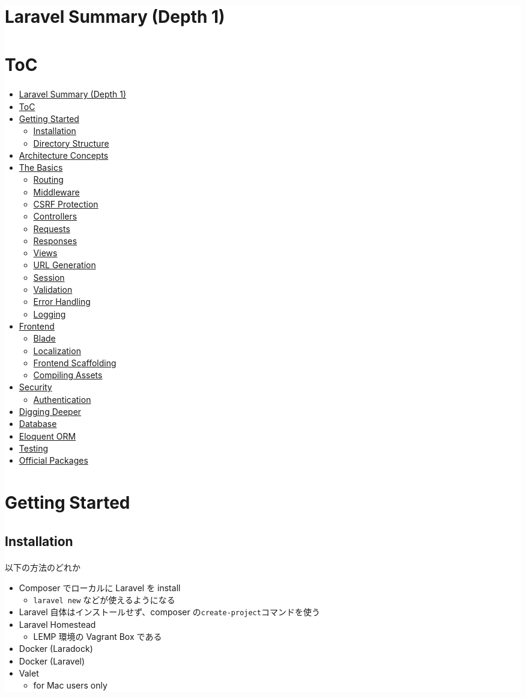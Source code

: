 # Laravel Summary (Depth 1)

# ToC

- [Laravel Summary (Depth 1)](#laravel-summary-depth-1)
- [ToC](#toc)
- [Getting Started](#getting-started)
  - [Installation](#installation)
  - [Directory Structure](#directory-structure)
- [Architecture Concepts](#architecture-concepts)
- [The Basics](#the-basics)
  - [Routing](#routing)
  - [Middleware](#middleware)
  - [CSRF Protection](#csrf-protection)
  - [Controllers](#controllers)
  - [Requests](#requests)
  - [Responses](#responses)
  - [Views](#views)
  - [URL Generation](#url-generation)
  - [Session](#session)
  - [Validation](#validation)
  - [Error Handling](#error-handling)
  - [Logging](#logging)
- [Frontend](#frontend)
  - [Blade](#blade)
  - [Localization](#localization)
  - [Frontend Scaffolding](#frontend-scaffolding)
  - [Compiling Assets](#compiling-assets)
- [Security](#security)
  - [Authentication](#authentication)
- [Digging Deeper](#digging-deeper)
- [Database](#database)
- [Eloquent ORM](#eloquent-orm)
- [Testing](#testing)
- [Official Packages](#official-packages)

# Getting Started

## Installation

以下の方法のどれか

- Composer でローカルに Laravel を install
  - `laravel new` などが使えるようになる
- Laravel 自体はインストールせず、composer の`create-project`コマンドを使う
- Laravel Homestead
  - LEMP 環境の Vagrant Box である
- Docker (Laradock)
- Docker (Laravel)
- Valet
  - for Mac users only
